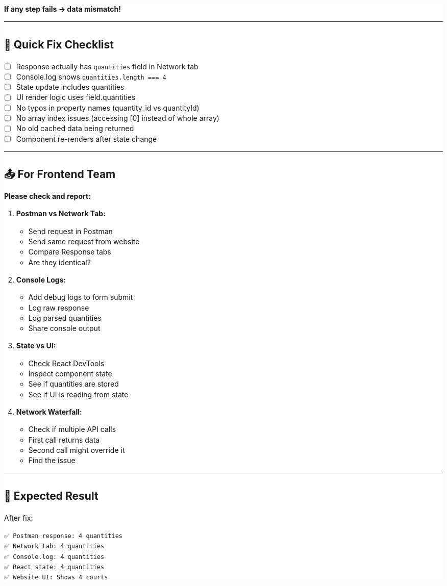 **If any step fails → data mismatch!**

---

## 🎯 Quick Fix Checklist

- [ ] Response actually has `quantities` field in Network tab
- [ ] Console.log shows `quantities.length === 4`
- [ ] State update includes quantities
- [ ] UI render logic uses field.quantities
- [ ] No typos in property names (quantity_id vs quantityId)
- [ ] No array index issues (accessing [0] instead of whole array)
- [ ] No old cached data being returned
- [ ] Component re-renders after state change

---

## 📤 For Frontend Team

**Please check and report:**

1. **Postman vs Network Tab:**
   - Send request in Postman
   - Send same request from website
   - Compare Response tabs
   - Are they identical?

2. **Console Logs:**
   - Add debug logs to form submit
   - Log raw response
   - Log parsed quantities
   - Share console output

3. **State vs UI:**
   - Check React DevTools
   - Inspect component state
   - See if quantities are stored
   - See if UI is reading from state

4. **Network Waterfall:**
   - Check if multiple API calls
   - First call returns data
   - Second call might override it
   - Find the issue

---

## 🚀 Expected Result

After fix:
```
✅ Postman response: 4 quantities
✅ Network tab: 4 quantities
✅ Console.log: 4 quantities
✅ React state: 4 quantities
✅ Website UI: Shows 4 courts
```
